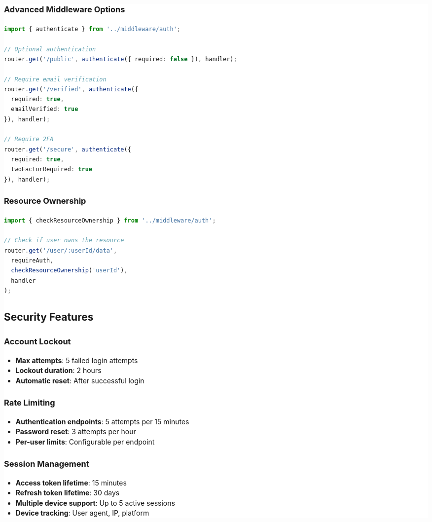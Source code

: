 ### Advanced Middleware Options

```typescript
import { authenticate } from '../middleware/auth';

// Optional authentication
router.get('/public', authenticate({ required: false }), handler);

// Require email verification
router.get('/verified', authenticate({ 
  required: true, 
  emailVerified: true 
}), handler);

// Require 2FA
router.get('/secure', authenticate({ 
  required: true, 
  twoFactorRequired: true 
}), handler);
```

### Resource Ownership

```typescript
import { checkResourceOwnership } from '../middleware/auth';

// Check if user owns the resource
router.get('/user/:userId/data', 
  requireAuth, 
  checkResourceOwnership('userId'), 
  handler
);
```

## Security Features

### Account Lockout
- **Max attempts**: 5 failed login attempts
- **Lockout duration**: 2 hours
- **Automatic reset**: After successful login

### Rate Limiting
- **Authentication endpoints**: 5 attempts per 15 minutes
- **Password reset**: 3 attempts per hour
- **Per-user limits**: Configurable per endpoint

### Session Management
- **Access token lifetime**: 15 minutes
- **Refresh token lifetime**: 30 days
- **Multiple device support**: Up to 5 active sessions
- **Device tracking**: User agent, IP, platform
